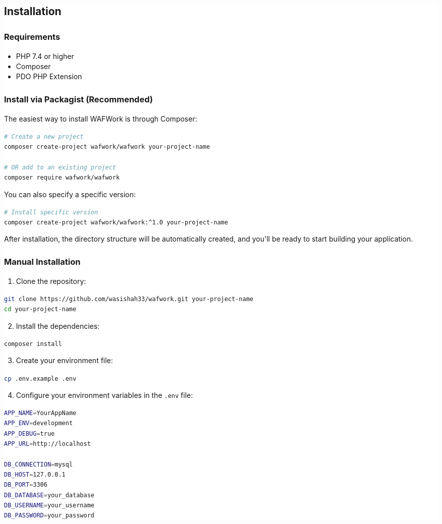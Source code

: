 ## Installation

### Requirements

- PHP 7.4 or higher
- Composer
- PDO PHP Extension

### Install via Packagist (Recommended)

The easiest way to install WAFWork is through Composer:

```bash
# Create a new project
composer create-project wafwork/wafwork your-project-name

# OR add to an existing project
composer require wafwork/wafwork
```

You can also specify a specific version:

```bash
# Install specific version
composer create-project wafwork/wafwork:^1.0 your-project-name
```

After installation, the directory structure will be automatically created, and you'll be ready to start building your application.

### Manual Installation

1. Clone the repository:

```bash
git clone https://github.com/wasishah33/wafwork.git your-project-name
cd your-project-name
```

2. Install the dependencies:

```bash
composer install
```

3. Create your environment file:

```bash
cp .env.example .env
```

4. Configure your environment variables in the `.env` file:

```bash
APP_NAME=YourAppName
APP_ENV=development
APP_DEBUG=true
APP_URL=http://localhost

DB_CONNECTION=mysql
DB_HOST=127.0.0.1
DB_PORT=3306
DB_DATABASE=your_database
DB_USERNAME=your_username
DB_PASSWORD=your_password
```
